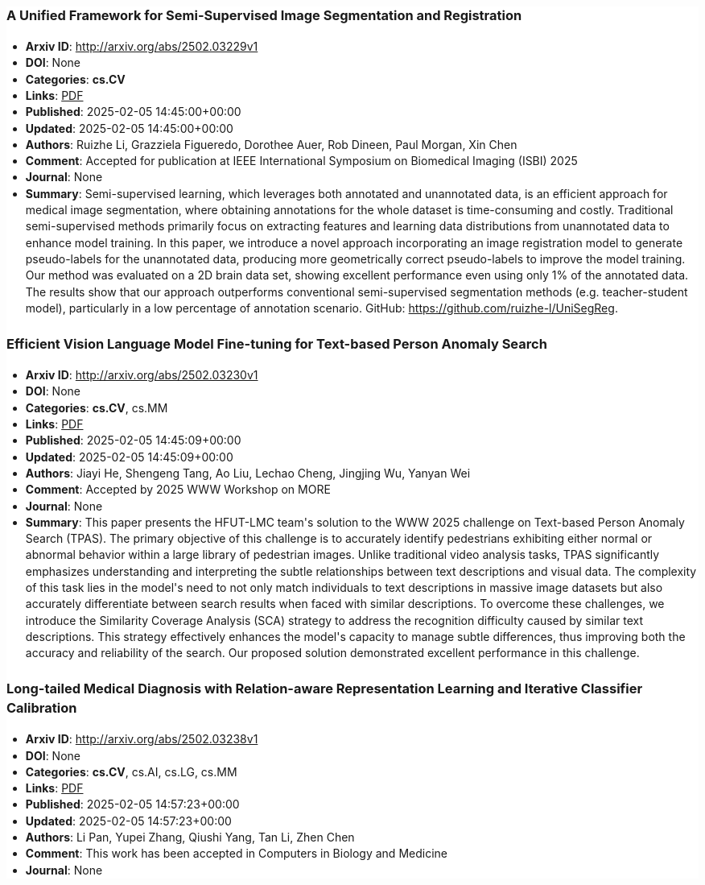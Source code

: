 

### A Unified Framework for Semi-Supervised Image Segmentation and Registration
- **Arxiv ID**: http://arxiv.org/abs/2502.03229v1
- **DOI**: None
- **Categories**: **cs.CV**
- **Links**: [PDF](http://arxiv.org/pdf/2502.03229v1)
- **Published**: 2025-02-05 14:45:00+00:00
- **Updated**: 2025-02-05 14:45:00+00:00
- **Authors**: Ruizhe Li, Grazziela Figueredo, Dorothee Auer, Rob Dineen, Paul Morgan, Xin Chen
- **Comment**: Accepted for publication at IEEE International Symposium on
  Biomedical Imaging (ISBI) 2025
- **Journal**: None
- **Summary**: Semi-supervised learning, which leverages both annotated and unannotated data, is an efficient approach for medical image segmentation, where obtaining annotations for the whole dataset is time-consuming and costly. Traditional semi-supervised methods primarily focus on extracting features and learning data distributions from unannotated data to enhance model training. In this paper, we introduce a novel approach incorporating an image registration model to generate pseudo-labels for the unannotated data, producing more geometrically correct pseudo-labels to improve the model training. Our method was evaluated on a 2D brain data set, showing excellent performance even using only 1\% of the annotated data. The results show that our approach outperforms conventional semi-supervised segmentation methods (e.g. teacher-student model), particularly in a low percentage of annotation scenario. GitHub: https://github.com/ruizhe-l/UniSegReg.



### Efficient Vision Language Model Fine-tuning for Text-based Person Anomaly Search
- **Arxiv ID**: http://arxiv.org/abs/2502.03230v1
- **DOI**: None
- **Categories**: **cs.CV**, cs.MM
- **Links**: [PDF](http://arxiv.org/pdf/2502.03230v1)
- **Published**: 2025-02-05 14:45:09+00:00
- **Updated**: 2025-02-05 14:45:09+00:00
- **Authors**: Jiayi He, Shengeng Tang, Ao Liu, Lechao Cheng, Jingjing Wu, Yanyan Wei
- **Comment**: Accepted by 2025 WWW Workshop on MORE
- **Journal**: None
- **Summary**: This paper presents the HFUT-LMC team's solution to the WWW 2025 challenge on Text-based Person Anomaly Search (TPAS). The primary objective of this challenge is to accurately identify pedestrians exhibiting either normal or abnormal behavior within a large library of pedestrian images. Unlike traditional video analysis tasks, TPAS significantly emphasizes understanding and interpreting the subtle relationships between text descriptions and visual data. The complexity of this task lies in the model's need to not only match individuals to text descriptions in massive image datasets but also accurately differentiate between search results when faced with similar descriptions. To overcome these challenges, we introduce the Similarity Coverage Analysis (SCA) strategy to address the recognition difficulty caused by similar text descriptions. This strategy effectively enhances the model's capacity to manage subtle differences, thus improving both the accuracy and reliability of the search. Our proposed solution demonstrated excellent performance in this challenge.



### Long-tailed Medical Diagnosis with Relation-aware Representation Learning and Iterative Classifier Calibration
- **Arxiv ID**: http://arxiv.org/abs/2502.03238v1
- **DOI**: None
- **Categories**: **cs.CV**, cs.AI, cs.LG, cs.MM
- **Links**: [PDF](http://arxiv.org/pdf/2502.03238v1)
- **Published**: 2025-02-05 14:57:23+00:00
- **Updated**: 2025-02-05 14:57:23+00:00
- **Authors**: Li Pan, Yupei Zhang, Qiushi Yang, Tan Li, Zhen Chen
- **Comment**: This work has been accepted in Computers in Biology and Medicine
- **Journal**: None